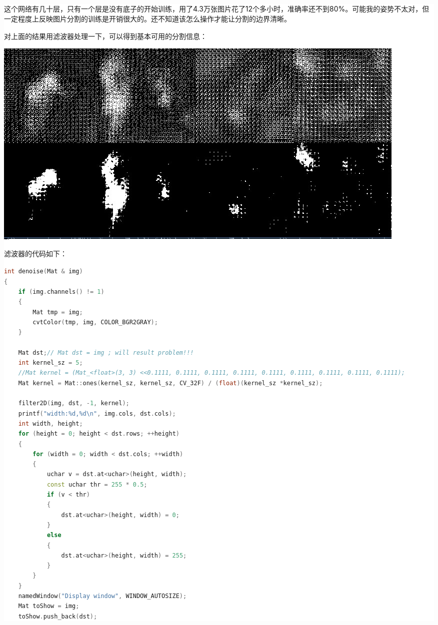 这个网络有几十层，只有一个层是没有底子的开始训练，用了4.3万张图片花了12个多小时，准确率还不到80%。可能我的姿势不太对，但一定程度上反映图片分割的训练是开销很大的。还不知道该怎么操作才能让分割的边界清晰。

对上面的结果用滤波器处理一下，可以得到基本可用的分割信息：

![这里有张图片](img/FCN/denoise.jpg)

滤波器的代码如下：

```c++
int denoise(Mat & img)
{
	if (img.channels() != 1)
	{
		Mat tmp = img;
		cvtColor(tmp, img, COLOR_BGR2GRAY);
	}
	
	Mat dst;// Mat dst = img ; will result problem!!!
	int kernel_sz = 5;
	//Mat kernel = (Mat_<float>(3, 3) <<0.1111, 0.1111, 0.1111, 0.1111, 0.1111, 0.1111, 0.1111, 0.1111, 0.1111);
	Mat kernel = Mat::ones(kernel_sz, kernel_sz, CV_32F) / (float)(kernel_sz *kernel_sz);

	filter2D(img, dst, -1, kernel);
	printf("width:%d,%d\n", img.cols, dst.cols);
	int width, height;
	for (height = 0; height < dst.rows; ++height)
	{
		for (width = 0; width < dst.cols; ++width)
		{
			uchar v = dst.at<uchar>(height, width);
			const uchar thr = 255 * 0.5;
			if (v < thr)
			{
				dst.at<uchar>(height, width) = 0;
			}
			else
			{
				dst.at<uchar>(height, width) = 255;
			}	
		}
	}
	namedWindow("Display window", WINDOW_AUTOSIZE);
	Mat toShow = img;
	toShow.push_back(dst);
```